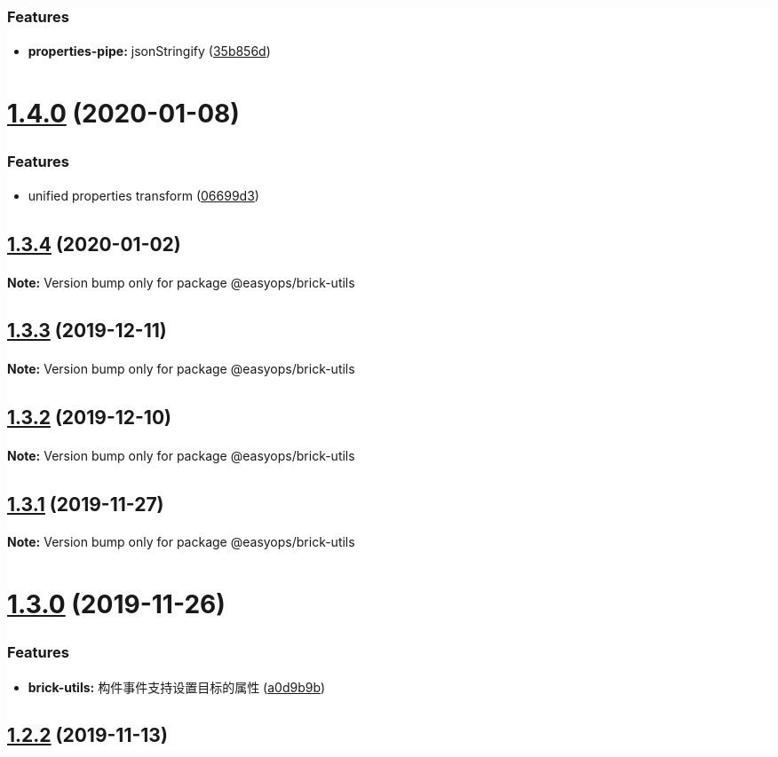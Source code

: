 ### Features

- **properties-pipe:** jsonStringify ([35b856d](https://git.easyops.local/anyclouds/next-core/commits/35b856d))

# [1.4.0](https://git.easyops.local/anyclouds/next-core/compare/@easyops/brick-utils@1.3.4...@easyops/brick-utils@1.4.0) (2020-01-08)

### Features

- unified properties transform ([06699d3](https://git.easyops.local/anyclouds/next-core/commits/06699d3))

## [1.3.4](https://git.easyops.local/anyclouds/next-core/compare/@easyops/brick-utils@1.3.3...@easyops/brick-utils@1.3.4) (2020-01-02)

**Note:** Version bump only for package @easyops/brick-utils

## [1.3.3](https://git.easyops.local/anyclouds/next-core/compare/@easyops/brick-utils@1.3.2...@easyops/brick-utils@1.3.3) (2019-12-11)

**Note:** Version bump only for package @easyops/brick-utils

## [1.3.2](https://git.easyops.local/anyclouds/next-core/compare/@easyops/brick-utils@1.3.1...@easyops/brick-utils@1.3.2) (2019-12-10)

**Note:** Version bump only for package @easyops/brick-utils

## [1.3.1](https://git.easyops.local/anyclouds/next-core/compare/@easyops/brick-utils@1.3.0...@easyops/brick-utils@1.3.1) (2019-11-27)

**Note:** Version bump only for package @easyops/brick-utils

# [1.3.0](https://git.easyops.local/anyclouds/next-core/compare/@easyops/brick-utils@1.2.2...@easyops/brick-utils@1.3.0) (2019-11-26)

### Features

- **brick-utils:** 构件事件支持设置目标的属性 ([a0d9b9b](https://git.easyops.local/anyclouds/next-core/commits/a0d9b9b))

## [1.2.2](https://git.easyops.local/anyclouds/next-core/compare/@easyops/brick-utils@1.2.1...@easyops/brick-utils@1.2.2) (2019-11-13)
